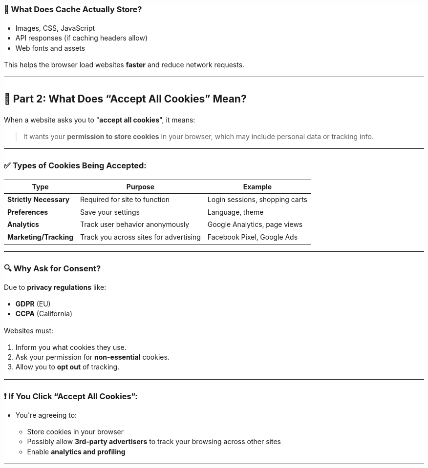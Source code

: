 
### 🔄 What Does Cache Actually Store?

* Images, CSS, JavaScript
* API responses (if caching headers allow)
* Web fonts and assets

This helps the browser load websites **faster** and reduce network requests.

---

## 🍪 Part 2: **What Does “Accept All Cookies” Mean?**

When a website asks you to "**accept all cookies**", it means:

> It wants your **permission to store cookies** in your browser, which may include personal data or tracking info.

---

### ✅ Types of Cookies Being Accepted:

| Type                   | Purpose                                | Example                        |
| ---------------------- | -------------------------------------- | ------------------------------ |
| **Strictly Necessary** | Required for site to function          | Login sessions, shopping carts |
| **Preferences**        | Save your settings                     | Language, theme                |
| **Analytics**          | Track user behavior anonymously        | Google Analytics, page views   |
| **Marketing/Tracking** | Track you across sites for advertising | Facebook Pixel, Google Ads     |

---

### 🔍 Why Ask for Consent?

Due to **privacy regulations** like:

* **GDPR** (EU)
* **CCPA** (California)

Websites must:

1. Inform you what cookies they use.
2. Ask your permission for **non-essential** cookies.
3. Allow you to **opt out** of tracking.

---

### ❗ If You Click “Accept All Cookies”:

* You're agreeing to:

  * Store cookies in your browser
  * Possibly allow **3rd-party advertisers** to track your browsing across other sites
  * Enable **analytics and profiling**

---